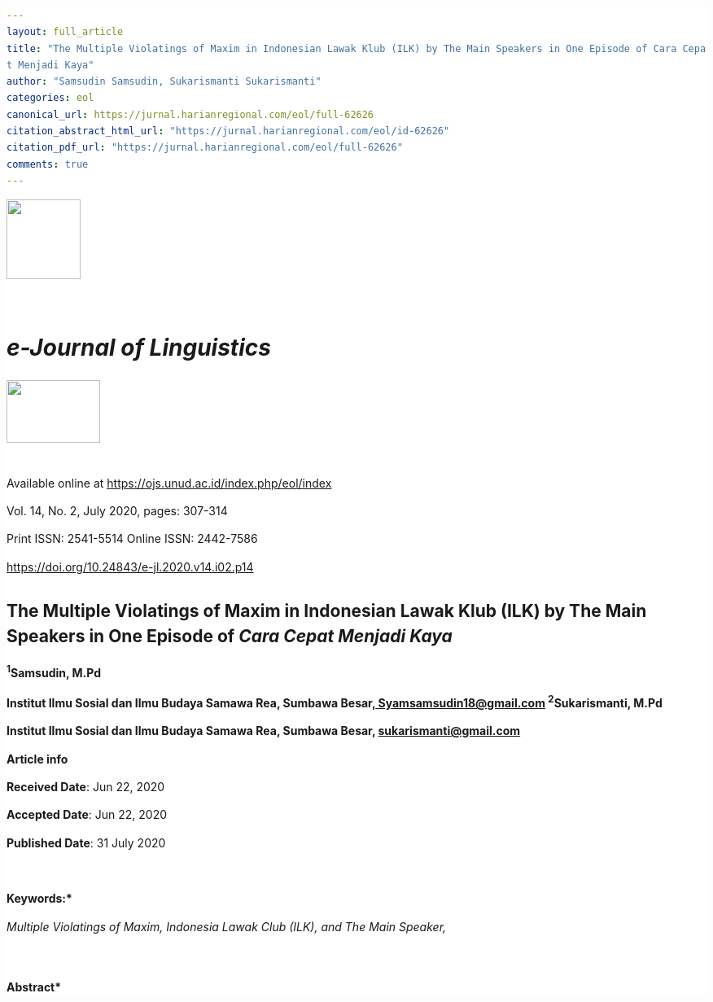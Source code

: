 ```yaml
---
layout: full_article
title: "The Multiple Violatings of Maxim in Indonesian Lawak Klub (ILK) by The Main Speakers in One Episode of Cara Cepat Menjadi Kaya"
author: "Samsudin Samsudin, Sukarismanti Sukarismanti"
categories: eol
canonical_url: https://jurnal.harianregional.com/eol/full-62626 
citation_abstract_html_url: "https://jurnal.harianregional.com/eol/id-62626"
citation_pdf_url: "https://jurnal.harianregional.com/eol/full-62626"  
comments: true
---
```


<div><img src="https://jurnal.harianregional.com/media/62626-1.jpg" alt="" style="width:68pt;height:73pt;">
</div><br clear="all"><a name="caption1"></a>
<h1><a name="bookmark0"></a><span class="font5" style="font-weight:bold;font-style:italic;"><a name="bookmark1"></a>e-Journal of Linguistics</span></h1>
<div><img src="https://jurnal.harianregional.com/media/62626-2.jpg" alt="" style="width:86pt;height:58pt;">
</div><br clear="all">
<p><span class="font2">Available online at </span><a href="https://ojs.unud.ac.id/index.php/eol/index"><span class="font2" style="text-decoration:underline;">https://ojs.unud.ac.id/index.php/eol/index</span></a></p>
<p><span class="font2">Vol. 14, No. 2, July 2020, pages: 307-314</span></p>
<p><span class="font2">Print ISSN: 2541-5514 Online ISSN: 2442-7586</span></p>
<p><a href="https://doi.org/10.24843/e-jl.2020.v14.i02.p14"><span class="font2">https://doi.org/10.24843/e-jl.2020.v14.i02.p14</span></a></p>
<h2><a name="bookmark2"></a><span class="font4" style="font-weight:bold;"><a name="bookmark3"></a>The Multiple Violatings of Maxim in Indonesian Lawak Klub (ILK) by The Main Speakers in One Episode of </span><span class="font4" style="font-weight:bold;font-style:italic;">Cara Cepat Menjadi Kaya</span></h2>
<p><span class="font1" style="font-weight:bold;"><sup>1</sup>Samsudin, M.Pd</span></p>
<p><span class="font1" style="font-weight:bold;">Institut Ilmu Sosial dan Ilmu Budaya Samawa Rea, Sumbawa Besar,</span><a href="mailto:Syamsamsudin18@gmail.com"><span class="font1" style="font-weight:bold;"> Syamsamsudin18@gmail.com</span></a><span class="font1" style="font-weight:bold;"> <sup>2</sup>Sukarismanti, M.Pd</span></p>
<p><span class="font1" style="font-weight:bold;">Institut Ilmu Sosial dan Ilmu Budaya Samawa Rea, Sumbawa Besar, </span><a href="mailto:sukarismanti@gmail.com"><span class="font1" style="font-weight:bold;">sukarismanti@gmail.com</span></a></p>
<div>
<p><span class="font3" style="font-weight:bold;">Article info</span></p>
<p><span class="font3" style="font-weight:bold;">Received Date</span><span class="font3">: Jun 22, 2020</span></p>
<p><span class="font3" style="font-weight:bold;">Accepted Date</span><span class="font3">: Jun 22, 2020</span></p>
<p><span class="font3" style="font-weight:bold;">Published Date</span><span class="font3">: 31 July 2020</span></p>
</div><br clear="all">
<div>
<p><span class="font3" style="font-weight:bold;">Keywords:*</span></p>
<p><span class="font1" style="font-style:italic;">Multiple Violatings of Maxim, Indonesia Lawak Club (ILK), and The Main Speaker,</span></p>
</div><br clear="all">
<h4><a name="bookmark4"></a><span class="font3" style="font-weight:bold;"><a name="bookmark5"></a>Abstract*</span></h4>